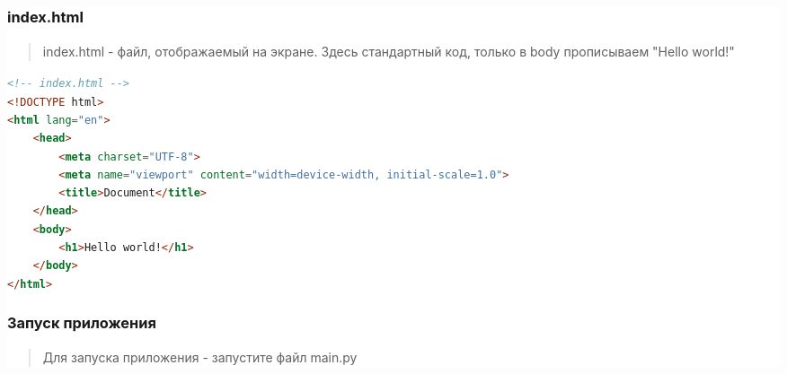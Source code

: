 ### index.html

> index.html - файл, отображаемый на экране. 
Здесь стандартный код, только в body прописываем "Hello world!"

```html
<!-- index.html -->
<!DOCTYPE html>
<html lang="en">
    <head>
        <meta charset="UTF-8">
        <meta name="viewport" content="width=device-width, initial-scale=1.0">
        <title>Document</title>
    </head>
    <body>
        <h1>Hello world!</h1>
    </body>
</html>
```
### Запуск приложения

> Для запуска приложения - запустите файл main.py